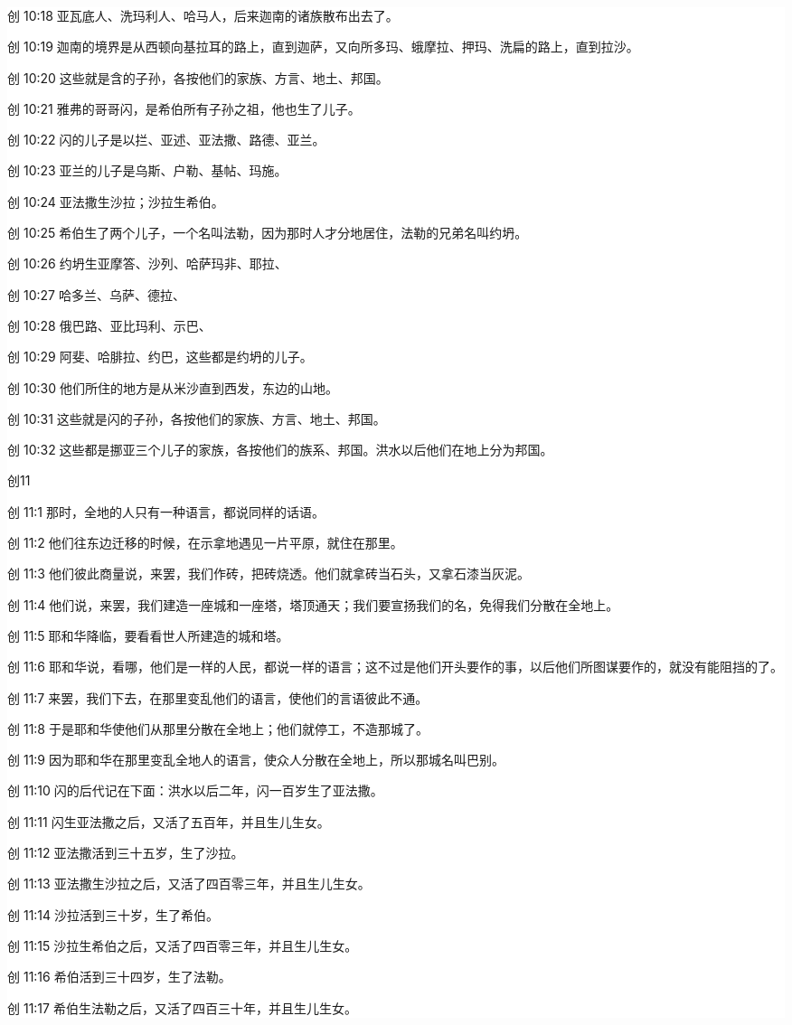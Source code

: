 创 10:18  亚瓦底人、洗玛利人、哈马人，后来迦南的诸族散布出去了。

创 10:19  迦南的境界是从西顿向基拉耳的路上，直到迦萨，又向所多玛、蛾摩拉、押玛、洗扁的路上，直到拉沙。

创 10:20  这些就是含的子孙，各按他们的家族、方言、地土、邦国。

创 10:21  雅弗的哥哥闪，是希伯所有子孙之祖，他也生了儿子。

创 10:22  闪的儿子是以拦、亚述、亚法撒、路德、亚兰。

创 10:23  亚兰的儿子是乌斯、户勒、基帖、玛施。

创 10:24  亚法撒生沙拉；沙拉生希伯。

创 10:25  希伯生了两个儿子，一个名叫法勒，因为那时人才分地居住，法勒的兄弟名叫约坍。

创 10:26  约坍生亚摩答、沙列、哈萨玛非、耶拉、

创 10:27  哈多兰、乌萨、德拉、

创 10:28  俄巴路、亚比玛利、示巴、

创 10:29  阿斐、哈腓拉、约巴，这些都是约坍的儿子。

创 10:30  他们所住的地方是从米沙直到西发，东边的山地。

创 10:31  这些就是闪的子孙，各按他们的家族、方言、地土、邦国。

创 10:32  这些都是挪亚三个儿子的家族，各按他们的族系、邦国。洪水以后他们在地上分为邦国。

创11

创 11:1  那时，全地的人只有一种语言，都说同样的话语。

创 11:2  他们往东边迁移的时候，在示拿地遇见一片平原，就住在那里。

创 11:3  他们彼此商量说，来罢，我们作砖，把砖烧透。他们就拿砖当石头，又拿石漆当灰泥。

创 11:4  他们说，来罢，我们建造一座城和一座塔，塔顶通天；我们要宣扬我们的名，免得我们分散在全地上。

创 11:5  耶和华降临，要看看世人所建造的城和塔。

创 11:6  耶和华说，看哪，他们是一样的人民，都说一样的语言；这不过是他们开头要作的事，以后他们所图谋要作的，就没有能阻挡的了。

创 11:7  来罢，我们下去，在那里变乱他们的语言，使他们的言语彼此不通。

创 11:8  于是耶和华使他们从那里分散在全地上；他们就停工，不造那城了。

创 11:9  因为耶和华在那里变乱全地人的语言，使众人分散在全地上，所以那城名叫巴别。

创 11:10  闪的后代记在下面：洪水以后二年，闪一百岁生了亚法撒。

创 11:11  闪生亚法撒之后，又活了五百年，并且生儿生女。

创 11:12  亚法撒活到三十五岁，生了沙拉。

创 11:13  亚法撒生沙拉之后，又活了四百零三年，并且生儿生女。

创 11:14  沙拉活到三十岁，生了希伯。

创 11:15  沙拉生希伯之后，又活了四百零三年，并且生儿生女。

创 11:16  希伯活到三十四岁，生了法勒。

创 11:17  希伯生法勒之后，又活了四百三十年，并且生儿生女。
